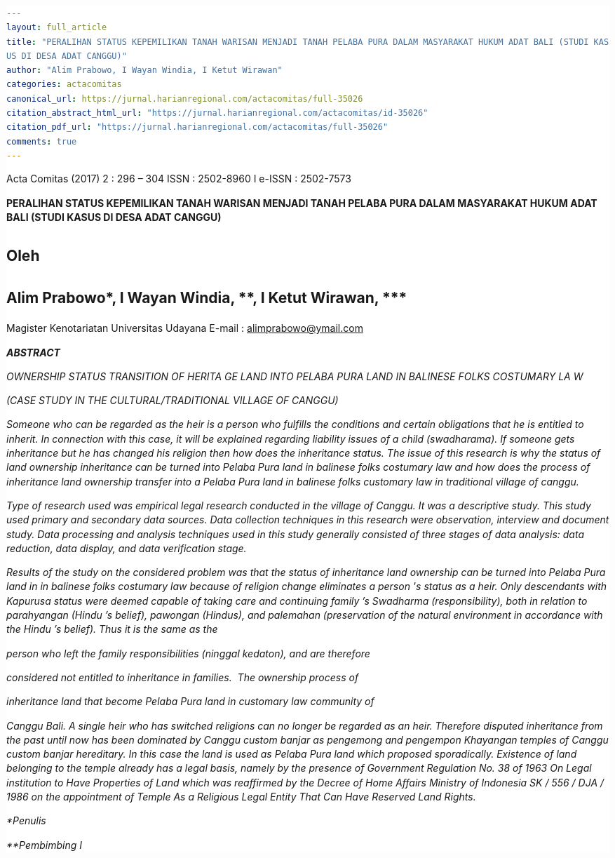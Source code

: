 ```yaml
---
layout: full_article
title: "PERALIHAN STATUS KEPEMILIKAN TANAH WARISAN MENJADI TANAH PELABA PURA DALAM MASYARAKAT HUKUM ADAT BALI (STUDI KASUS DI DESA ADAT CANGGU)"
author: "Alim Prabowo, I Wayan Windia, I Ketut Wirawan"
categories: actacomitas
canonical_url: https://jurnal.harianregional.com/actacomitas/full-35026 
citation_abstract_html_url: "https://jurnal.harianregional.com/actacomitas/id-35026"
citation_pdf_url: "https://jurnal.harianregional.com/actacomitas/full-35026"  
comments: true
---
```


<p><span class="font2">Acta Comitas (2017) 2 : 296 – 304 ISSN : 2502-8960 I e-ISSN : 2502-7573</span></p>
<p><span class="font4" style="font-weight:bold;">PERALIHAN STATUS KEPEMILIKAN TANAH WARISAN MENJADI TANAH PELABA PURA DALAM MASYARAKAT HUKUM ADAT BALI (STUDI KASUS DI DESA ADAT CANGGU)</span></p><a name="caption1"></a>
<h2><a name="bookmark0"></a><span class="font4" style="font-weight:bold;"><a name="bookmark1"></a>Oleh</span><br><br><span class="font4" style="font-weight:bold;"><a name="bookmark2"></a>Alim Prabowo*, I Wayan Windia, **, I Ketut Wirawan, ***</span></h2>
<p><span class="font4">Magister Kenotariatan Universitas Udayana E-mail : </span><a href="mailto:alimprabowo@ymail.com"><span class="font4">alimprabowo@ymail.com</span></a></p>
<p><span class="font4" style="font-weight:bold;font-style:italic;">ABSTRACT</span></p>
<p><span class="font4" style="font-style:italic;">OWNERSHIP STATUS TRANSITION OF HERITA GE LAND INTO PELABA PURA LAND IN BALINESE FOLKS COSTUMARY LA W</span></p>
<p><span class="font4" style="font-style:italic;">(CASE STUDY IN THE CULTURAL/TRADITIONAL VILLAGE OF CANGGU)</span></p>
<p><span class="font4" style="font-style:italic;">Someone who can be regarded as the heir is a person who fulfills the conditions and certain obligations that he is entitled to inherit. In connection with this case, it will be explained regarding liability issues of a child (swadharama). If someone gets inheritance but he has changed his religion then how does the inheritance status. The issue of this research is why the status of land ownership inheritance can be turned into Pelaba Pura land in balinese folks costumary law and how does the process of inheritance land ownership transfer into a Pelaba Pura land in balinese folks customary law in traditional village of canggu.</span></p>
<p><span class="font4" style="font-style:italic;">Type of research used was empirical legal research conducted in the village of Canggu. It was a descriptive study. This study used primary and secondary data sources. Data collection techniques in this research were observation, interview and document study. Data processing and analysis techniques used in this study generally consisted of three stages of data analysis: data reduction, data display, and data verification stage.</span></p>
<p><span class="font4" style="font-style:italic;">Results of the study on the considered problem was that the status of inheritance land ownership can be turned into Pelaba Pura land in in balinese folks costumary law because of religion change eliminates a person 's status as a heir. Only descendants with Kapurusa status were deemed capable of taking care and continuing family ’s Swadharma (responsibility), both in relation to parahyangan (Hindu ’s belief), pawongan (Hindus), and palemahan (preservation of the natural environment in accordance with the Hindu ’s belief). Thus it is the same as the</span></p>
<p><span class="font4" style="font-style:italic;">person who left the family responsibilities (ninggal kedaton), and are therefore</span></p>
<p><span class="font4" style="font-style:italic;">considered not entitled to inheritance in families. &nbsp;The ownership process of</span></p>
<p><span class="font4" style="font-style:italic;">inheritance land that become Pelaba Pura land in customary law community of</span></p>
<p><span class="font4" style="font-style:italic;">Canggu Bali. A single heir who has switched religions can no longer be regarded as an heir. Therefore disputed inheritance from the past until now has been dominated by Canggu custom banjar as pengemong and pengempon Khayangan temples of Canggu custom banjar hereditary. In this case the land is used as Pelaba Pura land which proposed sporadically. Existence of land belonging to the temple already has a legal basis, namely by the presence of Government Regulation No. 38 of 1963 On Legal institution to Have Properties of Land which was reaffirmed by the Decree of Home Affairs Ministry of Indonesia SK / 556 / DJA / 1986 on the appointment of Temple As a Religious Legal Entity That Can Have Reserved Land Rights.</span></p>
<p><span class="font4" style="font-style:italic;">*Penulis</span></p>
<p><span class="font4" style="font-style:italic;">**Pembimbing I</span></p>